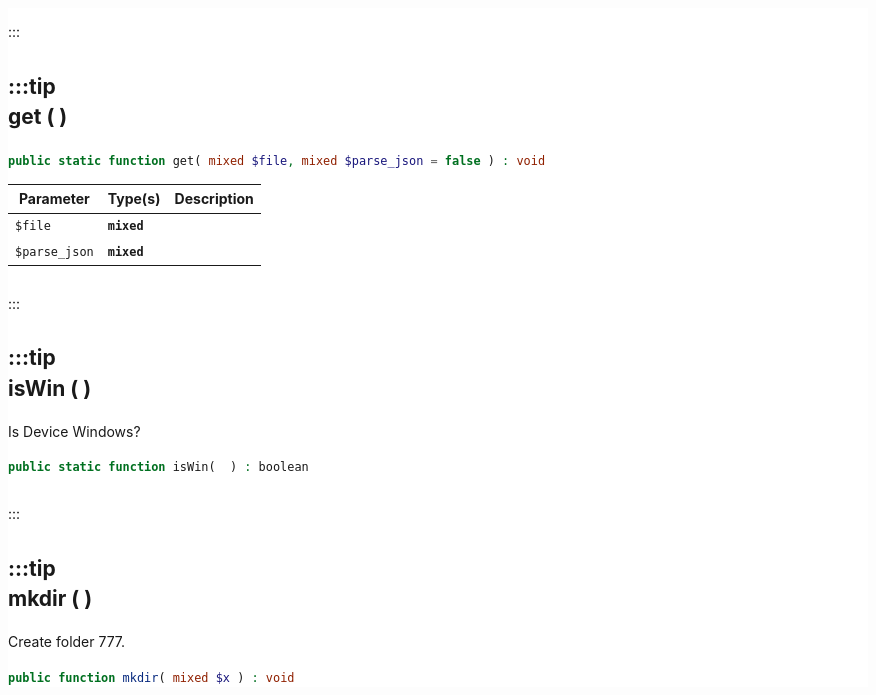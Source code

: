 | | |
|:--------:| ----------- |




:::

  
:::tip <a id="Filemanager-file::get" style="display: block; position: relative; top: -5rem; visibility: hidden;"></a> get ( )  <Badge text="static" type="warn"/>  
-----



```php
public static function get( mixed $file, mixed $parse_json = false ) : void
```

| Parameter | Type(s) | Description |
|-----------|------|-------------|
| `$file` | **`mixed`** |  |
| `$parse_json` <Badge text="optional" type="warn"/>| **`mixed`** |  |


| | |
|:--------:| ----------- |




:::

  
:::tip <a id="Filemanager-file::isWin" style="display: block; position: relative; top: -5rem; visibility: hidden;"></a> isWin ( )  <Badge text="static" type="warn"/>  
-----

Is Device Windows?

```php
public static function isWin(  ) : boolean
```



| | |
|:--------:| ----------- |




:::

  
:::tip <a id="Filemanager-file::mkdir" style="display: block; position: relative; top: -5rem; visibility: hidden;"></a> mkdir ( )   
-----

Create folder 777.

```php
public function mkdir( mixed $x ) : void
```
